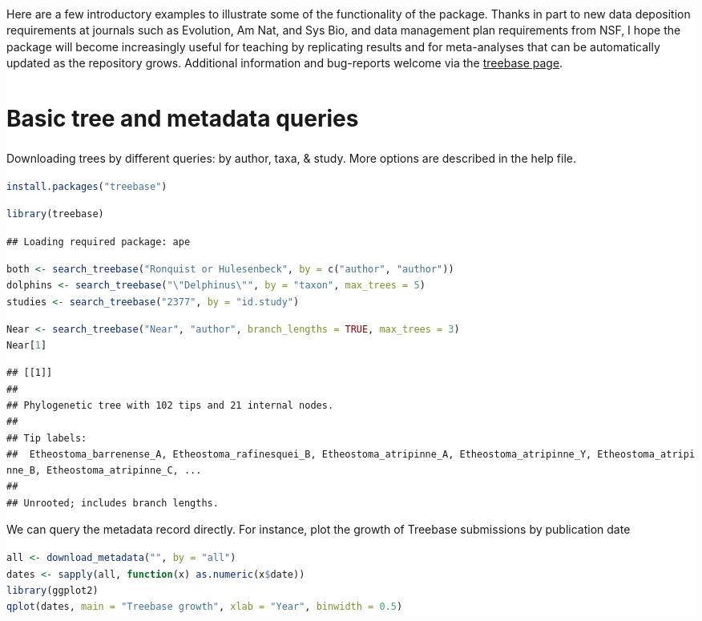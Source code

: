 Here are a few introductory examples to illustrate some of the functionality of the package. Thanks in part to new data deposition requirements at journals such as Evolution, Am Nat, and Sys Bio, and
data management plan requirements from NSF, I hope the package will become increasingly useful for teaching by replicating results and for meta-analyses that can be automatically updated as the repository grows. Additional information and bug-reports welcome via the [treebase page](http://ropensci.org/packages/treebase.html#support).

Basic tree and metadata queries
==========

Downloading trees by different queries: by author, taxa, & study. More options are described in the help file.


```r
install.packages("treebase")
```



```r
library(treebase)
```

```
## Loading required package: ape
```



```r
both <- search_treebase("Ronquist or Hulesenbeck", by = c("author", "author"))
dolphins <- search_treebase("\"Delphinus\"", by = "taxon", max_trees = 5)
studies <- search_treebase("2377", by = "id.study")
```



```r
Near <- search_treebase("Near", "author", branch_lengths = TRUE, max_trees = 3)
Near[1]
```

```
## [[1]]
## 
## Phylogenetic tree with 102 tips and 21 internal nodes.
## 
## Tip labels:
## 	Etheostoma_barrenense_A, Etheostoma_rafinesquei_B, Etheostoma_atripinne_A, Etheostoma_atripinne_Y, Etheostoma_atripinne_B, Etheostoma_atripinne_C, ...
## 
## Unrooted; includes branch lengths.
```


We can query the metadata record directly. For instance, plot the growth of Treebase submissions by publication date


```r
all <- download_metadata("", by = "all")
dates <- sapply(all, function(x) as.numeric(x$date))
library(ggplot2)
qplot(dates, main = "Treebase growth", xlab = "Year", binwidth = 0.5)
```
